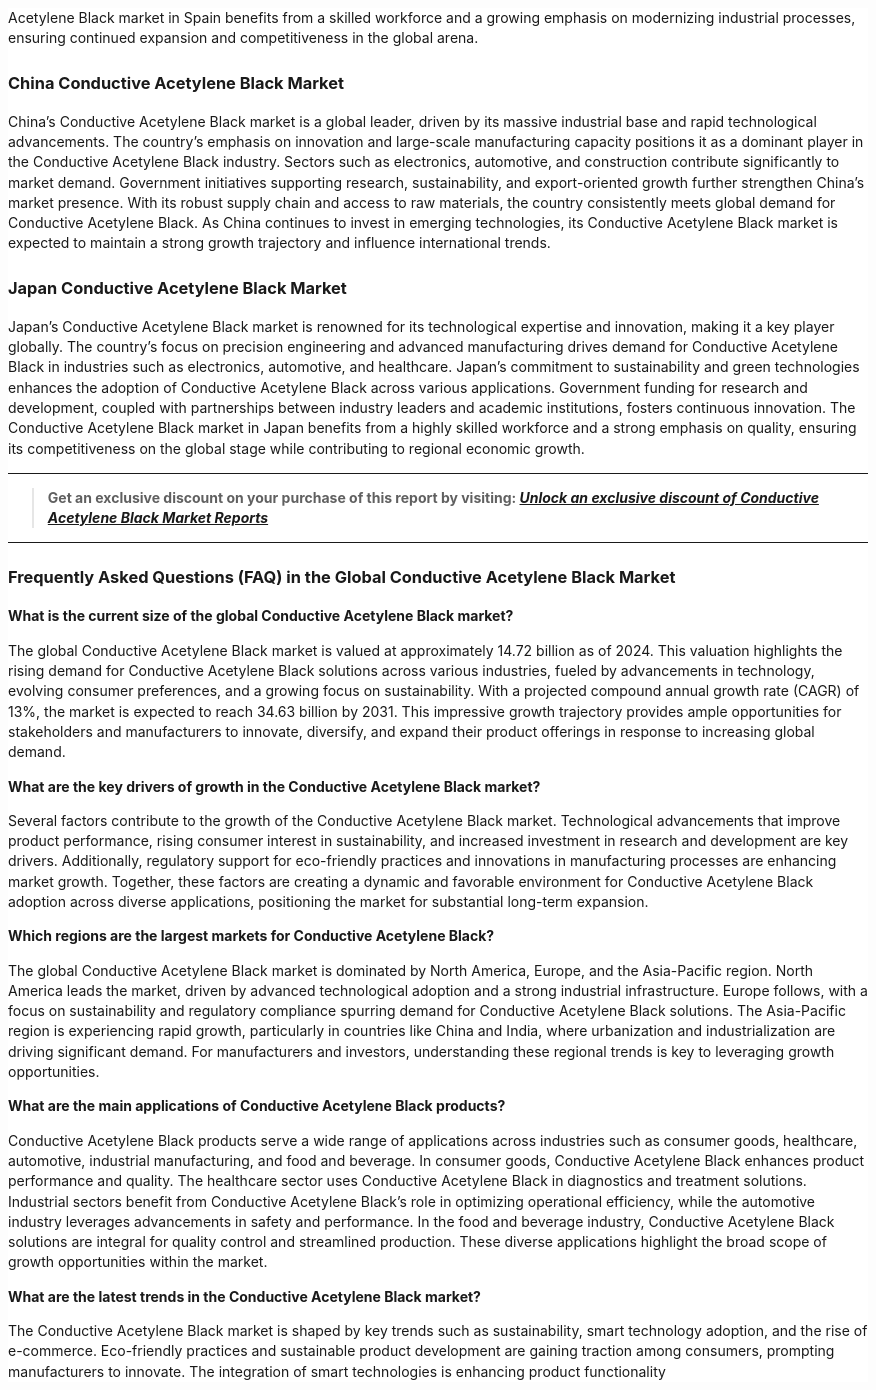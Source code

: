 Acetylene Black market in Spain benefits from a skilled workforce and a growing emphasis on modernizing industrial processes, ensuring continued expansion and competitiveness in the global arena.</p><h3>China Conductive Acetylene Black Market</h3><p>China&rsquo;s Conductive Acetylene Black market is a global leader, driven by its massive industrial base and rapid technological advancements. The country&rsquo;s emphasis on innovation and large-scale manufacturing capacity positions it as a dominant player in the Conductive Acetylene Black industry. Sectors such as electronics, automotive, and construction contribute significantly to market demand. Government initiatives supporting research, sustainability, and export-oriented growth further strengthen China&rsquo;s market presence. With its robust supply chain and access to raw materials, the country consistently meets global demand for Conductive Acetylene Black. As China continues to invest in emerging technologies, its Conductive Acetylene Black market is expected to maintain a strong growth trajectory and influence international trends.</p><h3>Japan Conductive Acetylene Black Market</h3><p>Japan&rsquo;s Conductive Acetylene Black market is renowned for its technological expertise and innovation, making it a key player globally. The country&rsquo;s focus on precision engineering and advanced manufacturing drives demand for Conductive Acetylene Black in industries such as electronics, automotive, and healthcare. Japan&rsquo;s commitment to sustainability and green technologies enhances the adoption of Conductive Acetylene Black across various applications. Government funding for research and development, coupled with partnerships between industry leaders and academic institutions, fosters continuous innovation. The Conductive Acetylene Black market in Japan benefits from a highly skilled workforce and a strong emphasis on quality, ensuring its competitiveness on the global stage while contributing to regional economic growth.</p><hr /><blockquote><p><strong>Get an exclusive discount on your purchase of this report by visiting: <em><a href="://marketresearchpulse.com/ask-for-discount/120642?utm_source=Github&amp;utm_medium=0116">Unlock an exclusive discount of Conductive Acetylene Black Market Reports</a></em>&nbsp;</strong></p></blockquote><hr /><h3>Frequently Asked Questions (FAQ) in the Global Conductive Acetylene Black Market</h3><p><strong>What is the current size of the global Conductive Acetylene Black market?</strong></p><p>The global Conductive Acetylene Black market is valued at approximately 14.72 billion as of 2024. This valuation highlights the rising demand for Conductive Acetylene Black solutions across various industries, fueled by advancements in technology, evolving consumer preferences, and a growing focus on sustainability. With a projected compound annual growth rate (CAGR) of 13%, the market is expected to reach 34.63 billion by 2031. This impressive growth trajectory provides ample opportunities for stakeholders and manufacturers to innovate, diversify, and expand their product offerings in response to increasing global demand.</p><p><strong>What are the key drivers of growth in the Conductive Acetylene Black market?</strong></p><p>Several factors contribute to the growth of the Conductive Acetylene Black market. Technological advancements that improve product performance, rising consumer interest in sustainability, and increased investment in research and development are key drivers. Additionally, regulatory support for eco-friendly practices and innovations in manufacturing processes are enhancing market growth. Together, these factors are creating a dynamic and favorable environment for Conductive Acetylene Black adoption across diverse applications, positioning the market for substantial long-term expansion.</p><p><strong>Which regions are the largest markets for Conductive Acetylene Black?</strong></p><p>The global Conductive Acetylene Black market is dominated by North America, Europe, and the Asia-Pacific region. North America leads the market, driven by advanced technological adoption and a strong industrial infrastructure. Europe follows, with a focus on sustainability and regulatory compliance spurring demand for Conductive Acetylene Black solutions. The Asia-Pacific region is experiencing rapid growth, particularly in countries like China and India, where urbanization and industrialization are driving significant demand. For manufacturers and investors, understanding these regional trends is key to leveraging growth opportunities.</p><p><strong>What are the main applications of Conductive Acetylene Black products?</strong></p><p>Conductive Acetylene Black products serve a wide range of applications across industries such as consumer goods, healthcare, automotive, industrial manufacturing, and food and beverage. In consumer goods, Conductive Acetylene Black enhances product performance and quality. The healthcare sector uses Conductive Acetylene Black in diagnostics and treatment solutions. Industrial sectors benefit from Conductive Acetylene Black&rsquo;s role in optimizing operational efficiency, while the automotive industry leverages advancements in safety and performance. In the food and beverage industry, Conductive Acetylene Black solutions are integral for quality control and streamlined production. These diverse applications highlight the broad scope of growth opportunities within the market.</p><p><strong>What are the latest trends in the Conductive Acetylene Black market?</strong></p><p>The Conductive Acetylene Black market is shaped by key trends such as sustainability, smart technology adoption, and the rise of e-commerce. Eco-friendly practices and sustainable product development are gaining traction among consumers, prompting manufacturers to innovate. The integration of smart technologies is enhancing product functionality